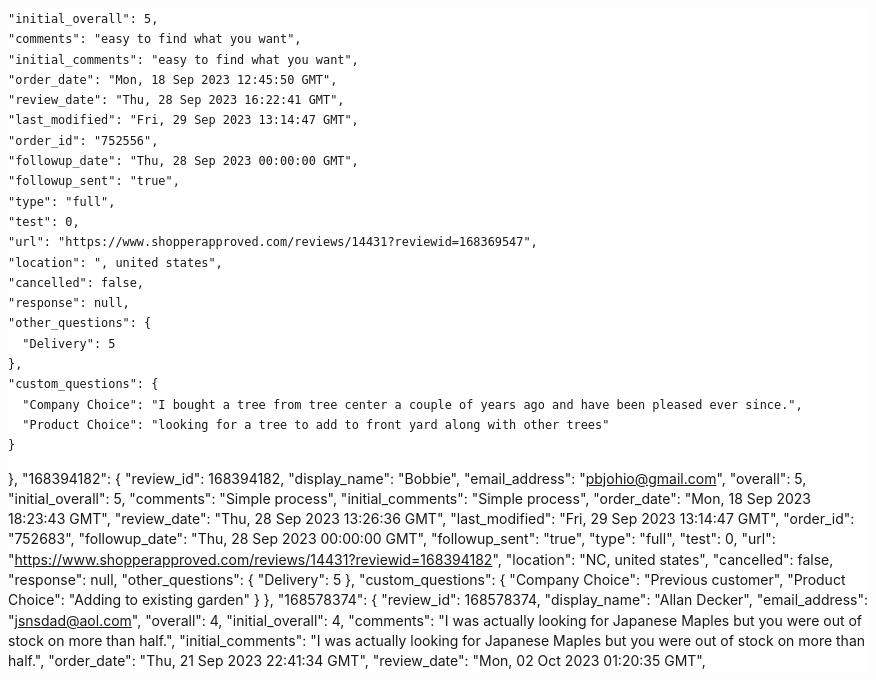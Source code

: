     "initial_overall": 5,
    "comments": "easy to find what you want",
    "initial_comments": "easy to find what you want",
    "order_date": "Mon, 18 Sep 2023 12:45:50 GMT",
    "review_date": "Thu, 28 Sep 2023 16:22:41 GMT",
    "last_modified": "Fri, 29 Sep 2023 13:14:47 GMT",
    "order_id": "752556",
    "followup_date": "Thu, 28 Sep 2023 00:00:00 GMT",
    "followup_sent": "true",
    "type": "full",
    "test": 0,
    "url": "https://www.shopperapproved.com/reviews/14431?reviewid=168369547",
    "location": ", united states",
    "cancelled": false,
    "response": null,
    "other_questions": {
      "Delivery": 5
    },
    "custom_questions": {
      "Company Choice": "I bought a tree from tree center a couple of years ago and have been pleased ever since.",
      "Product Choice": "looking for a tree to add to front yard along with other trees"
    }
  },
  "168394182": {
    "review_id": 168394182,
    "display_name": "Bobbie",
    "email_address": "pbjohio@gmail.com",
    "overall": 5,
    "initial_overall": 5,
    "comments": "Simple process",
    "initial_comments": "Simple process",
    "order_date": "Mon, 18 Sep 2023 18:23:43 GMT",
    "review_date": "Thu, 28 Sep 2023 13:26:36 GMT",
    "last_modified": "Fri, 29 Sep 2023 13:14:47 GMT",
    "order_id": "752683",
    "followup_date": "Thu, 28 Sep 2023 00:00:00 GMT",
    "followup_sent": "true",
    "type": "full",
    "test": 0,
    "url": "https://www.shopperapproved.com/reviews/14431?reviewid=168394182",
    "location": "NC, united states",
    "cancelled": false,
    "response": null,
    "other_questions": {
      "Delivery": 5
    },
    "custom_questions": {
      "Company Choice": "Previous customer",
      "Product Choice": "Adding to existing garden"
    }
  },
  "168578374": {
    "review_id": 168578374,
    "display_name": "Allan Decker",
    "email_address": "jsnsdad@aol.com",
    "overall": 4,
    "initial_overall": 4,
    "comments": "I was actually looking for Japanese Maples but you were out of stock on more than half.",
    "initial_comments": "I was actually looking for Japanese Maples but you were out of stock on more than half.",
    "order_date": "Thu, 21 Sep 2023 22:41:34 GMT",
    "review_date": "Mon, 02 Oct 2023 01:20:35 GMT",